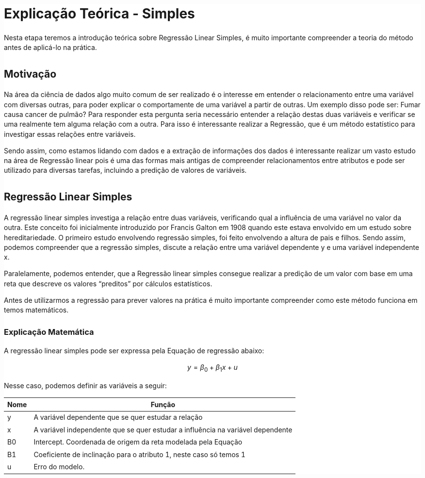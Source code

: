# Explicação Teórica - Simples

Nesta etapa teremos a introdução teórica sobre Regressão Linear Simples, é muito importante compreender a teoria do método antes de aplicá-lo na prática.

## Motivação

Na área da ciência de dados algo muito comum de ser realizado é o interesse em entender o relacionamento entre uma variável com diversas outras, para poder explicar o comportamente de uma variável a partir de outras. Um exemplo disso pode ser: Fumar causa cancer de pulmão? Para responder esta pergunta seria necessário entender a relação destas duas variáveis e verificar se uma realmente tem alguma relação com a outra. Para isso é interessante realizar a Regressão, que é um método estatístico para investigar essas relações entre variáveis.

Sendo assim, como estamos lidando com dados e a extração de informações dos dados é interessante realizar um vasto estudo na área de Regressão linear pois é uma das formas mais antigas de compreender relacionamentos entre atributos e pode ser utilizado para diversas tarefas, incluindo a predição de valores de variáveis.

## Regressão Linear Simples

A regressão linear simples investiga a relação entre duas variáveis, verificando qual a influência de uma variável no valor da outra. Este conceito foi inicialmente introduzido por Francis Galton em 1908 quando este estava envolvido em um estudo sobre hereditariedade. O primeiro estudo envolvendo regressão simples, foi feito envolvendo a altura de pais e filhos. Sendo assim, podemos compreender que a regressão simples, discute a relação entre uma variável dependente y e uma variável independente x.

Paralelamente, podemos entender, que a Regressão linear simples consegue realizar a predição de um valor com base em uma reta que descreve os valores “preditos” por cálculos estatísticos.

Antes de utilizarmos a regressão para prever valores na prática é muito importante compreender como este método funciona em temos matemáticos.

### Explicação Matemática

A regressão linear simples pode ser expressa pela Equação de regressão abaixo:

$$
y = \beta_0+\beta_1x+u
$$

Nesse caso, podemos definir as variáveis a seguir:

| Nome | Função |
| --- | --- |
| y | A variável dependente que se quer estudar a relação |
| x | A variável independente que se quer estudar a influência na variável dependente |
| B0 | Intercept. Coordenada de origem da reta modelada pela Equação |
| B1 | Coeficiente de inclinação para o atributo 1, neste caso só temos 1 |
| u | Erro do modelo. |
